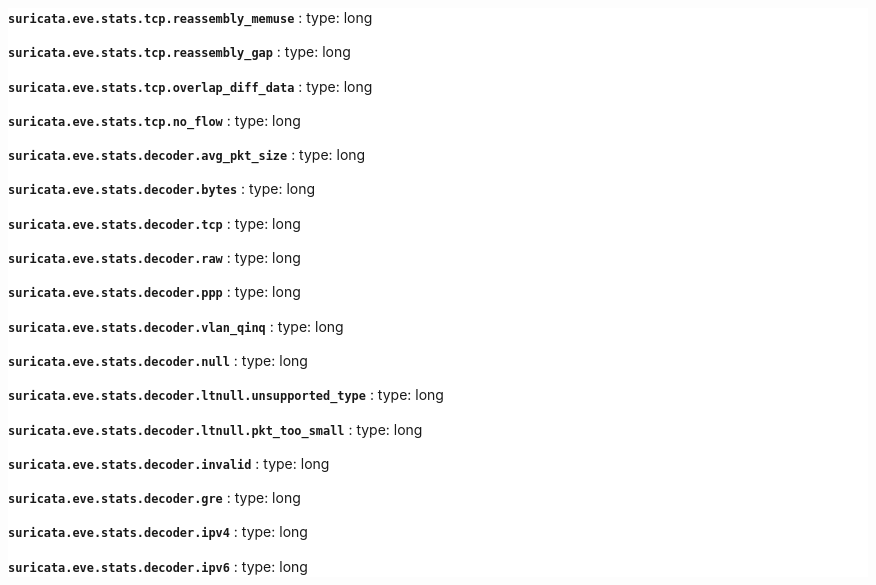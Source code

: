 
**`suricata.eve.stats.tcp.reassembly_memuse`**
:   type: long


**`suricata.eve.stats.tcp.reassembly_gap`**
:   type: long


**`suricata.eve.stats.tcp.overlap_diff_data`**
:   type: long


**`suricata.eve.stats.tcp.no_flow`**
:   type: long


**`suricata.eve.stats.decoder.avg_pkt_size`**
:   type: long


**`suricata.eve.stats.decoder.bytes`**
:   type: long


**`suricata.eve.stats.decoder.tcp`**
:   type: long


**`suricata.eve.stats.decoder.raw`**
:   type: long


**`suricata.eve.stats.decoder.ppp`**
:   type: long


**`suricata.eve.stats.decoder.vlan_qinq`**
:   type: long


**`suricata.eve.stats.decoder.null`**
:   type: long


**`suricata.eve.stats.decoder.ltnull.unsupported_type`**
:   type: long


**`suricata.eve.stats.decoder.ltnull.pkt_too_small`**
:   type: long


**`suricata.eve.stats.decoder.invalid`**
:   type: long


**`suricata.eve.stats.decoder.gre`**
:   type: long


**`suricata.eve.stats.decoder.ipv4`**
:   type: long


**`suricata.eve.stats.decoder.ipv6`**
:   type: long
